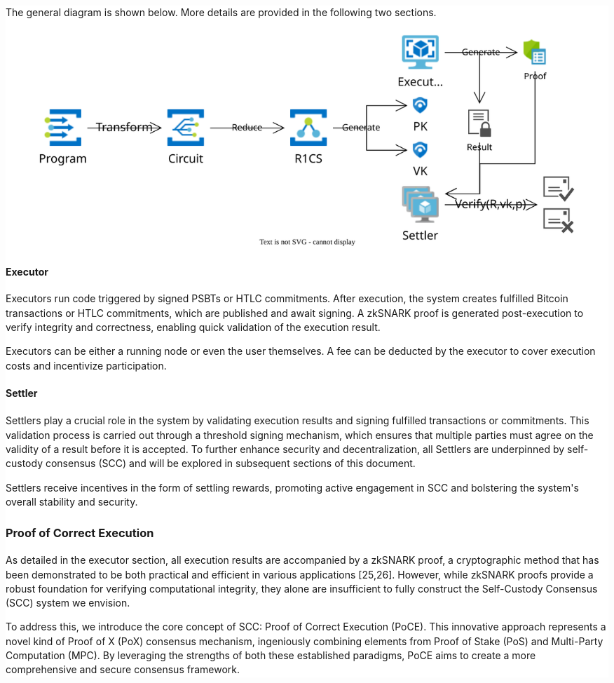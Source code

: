 The general diagram is shown below. More details are provided in the following two sections.

<figure><img src=".gitbook/assets/ucl/pe.svg"></figure>

#### Executor

Executors run code triggered by signed PSBTs or HTLC commitments. After execution, the system creates fulfilled Bitcoin transactions or HTLC commitments, which are published and await signing. A zkSNARK proof is generated post-execution to verify integrity and correctness, enabling quick validation of the execution result.

Executors can be either a running node or even the user themselves. A fee can be deducted by the executor to cover execution costs and incentivize participation.

#### Settler

Settlers play a crucial role in the system by validating execution results and signing fulfilled transactions or commitments. This validation process is carried out through a threshold signing mechanism, which ensures that multiple parties must agree on the validity of a result before it is accepted. To further enhance security and decentralization, all Settlers are underpinned by self-custody consensus (SCC) and will be explored in subsequent sections of this document.

Settlers receive incentives in the form of settling rewards, promoting active engagement in SCC and bolstering the system's overall stability and security.

### Proof of Correct Execution

As detailed in the executor section, all execution results are accompanied by a zkSNARK proof, a cryptographic method that has been demonstrated to be both practical and efficient in various applications [25,26]. However, while zkSNARK proofs provide a robust foundation for verifying computational integrity, they alone are insufficient to fully construct the Self-Custody Consensus (SCC) system we envision.

To address this, we introduce the core concept of SCC: Proof of Correct Execution (PoCE). This innovative approach represents a novel kind of Proof of X (PoX) consensus mechanism, ingeniously combining elements from Proof of Stake (PoS) and Multi-Party Computation (MPC). By leveraging the strengths of both these established paradigms, PoCE aims to create a more comprehensive and secure consensus framework.
